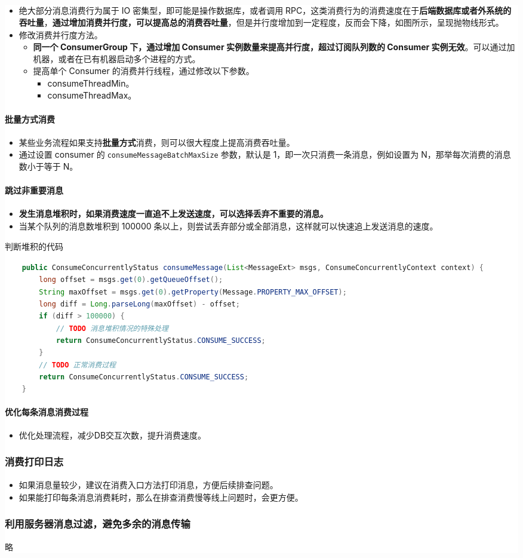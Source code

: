 - 绝大部分消息消费行为属于 IO 密集型，即可能是操作数据库，或者调用 RPC，这类消费行为的消费速度在于**后端数据库或者外系统的吞吐量**，**通过增加消费并行度，可以提高总的消费吞吐量**，但是并行度增加到一定程度，反而会下降，如图所示，呈现抛物线形式。
- 修改消费并行度方法。
  - **同一个 ConsumerGroup 下，通过增加 Consumer 实例数量来提高并行度，超过订阅队列数的 Consumer 实例无效**。可以通过加机器，或者在已有机器启动多个进程的方式。
  - 提高单个 Consumer 的消费并行线程，通过修改以下参数。
    - consumeThreadMin。
    - consumeThreadMax。

#### 批量方式消费

- 某些业务流程如果支持**批量方式**消费，则可以很大程度上提高消费吞吐量。
- 通过设置 consumer 的 `consumeMessageBatchMaxSize` 参数，默认是 1，即一次只消费一条消息，例如设置为 N，那举每次消费的消息数小于等于 N。

#### 跳过非重要消息

- **发生消息堆积时，如果消费速度一直追不上发送速度，可以选择丢弃不重要的消息。**
- 当某个队列的消息数堆积到 100000 条以上，则尝试丢弃部分或全部消息，这样就可以快速追上发送消息的速度。



判断堆积的代码

```java
    public ConsumeConcurrentlyStatus consumeMessage(List<MessageExt> msgs, ConsumeConcurrentlyContext context) {
        long offset = msgs.get(0).getQueueOffset();
        String maxOffset = msgs.get(0).getProperty(Message.PROPERTY_MAX_OFFSET);
        long diff = Long.parseLong(maxOffset) - offset;
        if (diff > 100000) {
            // TODO 消息堆积情况的特殊处理
            return ConsumeConcurrentlyStatus.CONSUME_SUCCESS;
        }
        // TODO 正常消费过程
        return ConsumeConcurrentlyStatus.CONSUME_SUCCESS;
    }
```

#### 优化每条消息消费过程

- 优化处理流程，减少DB交互次数，提升消费速度。

### 消费打印日志

- 如果消息量较少，建议在消费入口方法打印消息，方便后续排查问题。
- 如果能打印每条消息消费耗时，那么在排查消费慢等线上问题时，会更方便。

### 利用服务器消息过滤，避免多余的消息传输

略
